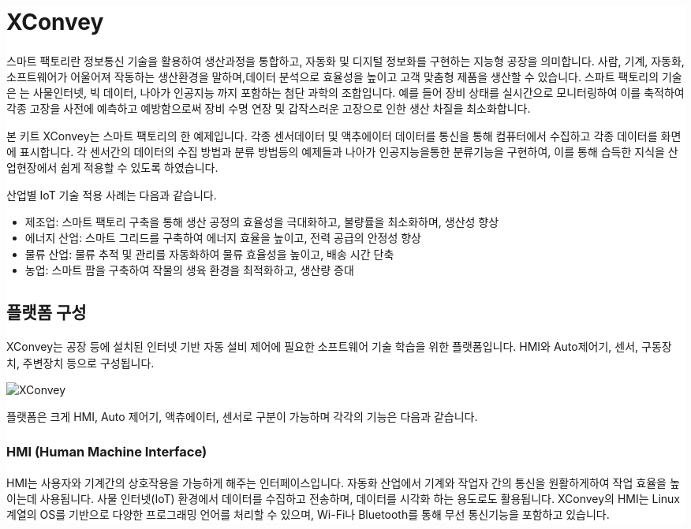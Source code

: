 
# XConvey

스마트 팩토리란 정보통신 기술을 활용하여 생산과정을 통합하고, 자동화 및 디지털 정보화를 구현하는 지능형 공장을 의미합니다.
사람, 기계, 자동화, 소프트웨어가 어울어져 작동하는 생산환경을 말하며,데이터 분석으로 효율성을 높이고 고객 맞춤형 제품을 생산할 수 있습니다. 스파트 팩토리의 기술은 는 사물인터넷, 빅 데이터, 나아가 인공지능 까지 포함하는 첨단 과학의 조합입니다.
예를 들어 장비 상태를 실시간으로 모니터링하여 이를 축적하여 각종 고장을 사전에 예측하고 예방함으로써 장비 수명 연장 및 갑작스러운 고장으로 인한 생산 차질을 최소화합니다.

본 키트 XConvey는 스마트 팩토리의 한 예제입니다. 각종 센서데이터
및 액추에이터 데이터를 통신을 통해 컴퓨터에서 수집하고 각종 데이터를 화면에 표시합니다. 각 센서간의 데이터의 수집 방법과 분류 방법등의 예제들과 나아가 인공지능을통한 분류기능을 구현하여, 이를  통해 습득한 지식을 산업현장에서 쉽게 적용할 수 있도록 하였습니다. 


산업별 IoT 기술 적용 사례는 다음과 같습니다.

- 제조업: 스마트 팩토리 구축을 통해 생산 공정의 효율성을 극대화하고, 불량률을 최소화하며, 생산성 향상
- 에너지 산업: 스마트 그리드를 구축하여 에너지 효율을 높이고, 전력 공급의 안정성 향상 
- 물류 산업: 물류 추적 및 관리를 자동화하여 물류 효율성을 높이고, 배송 시간 단축
- 농업: 스마트 팜을 구축하여 작물의 생육 환경을 최적화하고, 생산량 증대

## 플랫폼 구성
XConvey는 공장 등에 설치된 인터넷 기반 자동 설비 제어에 필요한 소프트웨어 기술 학습을 위한 플랫폼입니다. HMI와 Auto제어기, 센서, 구동장치, 주변장치 등으로 구성됩니다.  

![XConvey](image/XConvey.png)

플랫폼은 크게 HMI, Auto 제어기, 액츄에이터, 센서로 구분이 가능하며 각각의 기능은 다음과 같습니다. 

### HMI (Human Machine Interface)
HMI는 사용자와 기계간의 상호작용을 가능하게 해주는 인터페이스입니다. 자동화 산업에서 기계와 작업자 간의 통신을 원활하게하여 작업 효율을 높이는데 사용됩니다. 사물 인터넷(IoT) 환경에서 데이터를 수집하고 전송하며, 데이터를 시각화 하는 용도로도 활용됩니다. 
XConvey의 HMI는 Linux 계열의 OS를 기반으로 다양한 프로그래밍 언어를 처리할 수 있으며, Wi-Fi나 Bluetooth를 통해 무선 통신기능을 포함하고 있습니다. 
